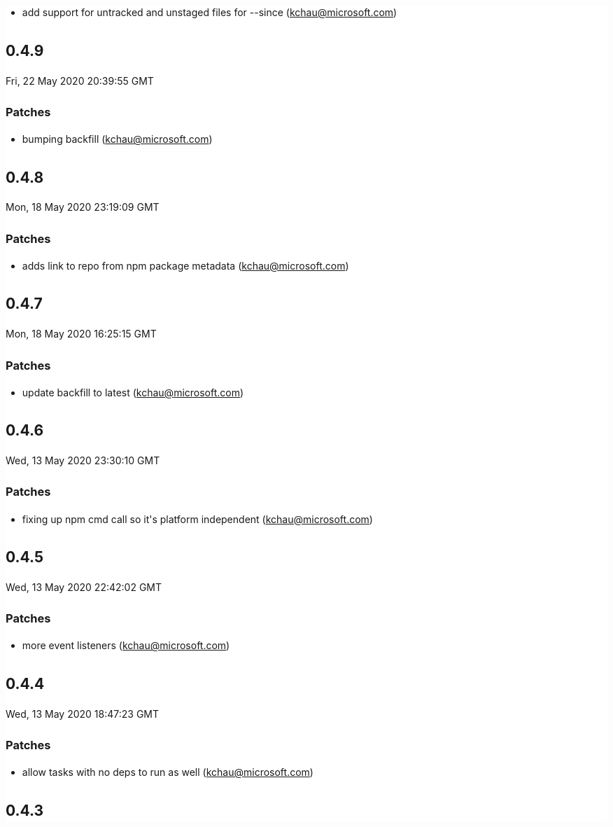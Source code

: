 - add support for untracked and unstaged files for --since (kchau@microsoft.com)

## 0.4.9

Fri, 22 May 2020 20:39:55 GMT

### Patches

- bumping backfill (kchau@microsoft.com)

## 0.4.8

Mon, 18 May 2020 23:19:09 GMT

### Patches

- adds link to repo from npm package metadata (kchau@microsoft.com)

## 0.4.7

Mon, 18 May 2020 16:25:15 GMT

### Patches

- update backfill to latest (kchau@microsoft.com)

## 0.4.6

Wed, 13 May 2020 23:30:10 GMT

### Patches

- fixing up npm cmd call so it's platform independent (kchau@microsoft.com)

## 0.4.5

Wed, 13 May 2020 22:42:02 GMT

### Patches

- more event listeners (kchau@microsoft.com)

## 0.4.4

Wed, 13 May 2020 18:47:23 GMT

### Patches

- allow tasks with no deps to run as well (kchau@microsoft.com)

## 0.4.3
